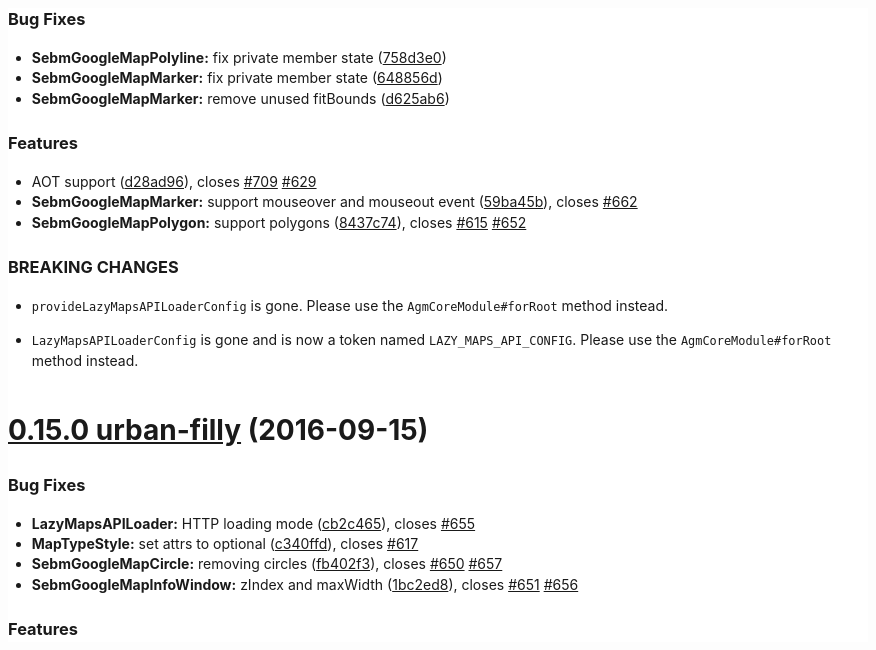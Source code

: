 
### Bug Fixes

* **SebmGoogleMapPolyline:** fix private member state ([758d3e0](https://github.com/SebastianM/angular2-google-maps/commit/758d3e0))
* **SebmGoogleMapMarker:** fix private member state ([648856d](https://github.com/SebastianM/angular2-google-maps/commit/648856d))
* **SebmGoogleMapMarker:** remove unused fitBounds ([d625ab6](https://github.com/SebastianM/angular2-google-maps/commit/d625ab6))


### Features

* AOT support ([d28ad96](https://github.com/SebastianM/angular2-google-maps/commit/d28ad96)), closes [#709](https://github.com/SebastianM/angular2-google-maps/issues/709) [#629](https://github.com/SebastianM/angular2-google-maps/issues/629)
* **SebmGoogleMapMarker:** support mouseover and mouseout event ([59ba45b](https://github.com/SebastianM/angular2-google-maps/commit/59ba45b)), closes [#662](https://github.com/SebastianM/angular2-google-maps/issues/662)
* **SebmGoogleMapPolygon:** support polygons ([8437c74](https://github.com/SebastianM/angular2-google-maps/commit/8437c74)), closes [#615](https://github.com/SebastianM/angular2-google-maps/issues/615) [#652](https://github.com/SebastianM/angular2-google-maps/issues/652)


### BREAKING CHANGES

* `provideLazyMapsAPILoaderConfig` is gone. Please use the
`AgmCoreModule#forRoot` method instead.

* `LazyMapsAPILoaderConfig` is gone and is now a token named
`LAZY_MAPS_API_CONFIG`. Please use the `AgmCoreModule#forRoot` method instead.



<a name="0.15.0"></a>
# [0.15.0 urban-filly](https://github.com/SebastianM/angular2-google-maps/compare/0.14.0...0.15.0) (2016-09-15)


### Bug Fixes

* **LazyMapsAPILoader:** HTTP loading mode ([cb2c465](https://github.com/SebastianM/angular2-google-maps/commit/cb2c465)), closes [#655](https://github.com/SebastianM/angular2-google-maps/issues/655)
* **MapTypeStyle:** set attrs to optional ([c340ffd](https://github.com/SebastianM/angular2-google-maps/commit/c340ffd)), closes [#617](https://github.com/SebastianM/angular2-google-maps/issues/617)
* **SebmGoogleMapCircle:** removing circles ([fb402f3](https://github.com/SebastianM/angular2-google-maps/commit/fb402f3)), closes [#650](https://github.com/SebastianM/angular2-google-maps/issues/650) [#657](https://github.com/SebastianM/angular2-google-maps/issues/657)
* **SebmGoogleMapInfoWindow:** zIndex and maxWidth ([1bc2ed8](https://github.com/SebastianM/angular2-google-maps/commit/1bc2ed8)), closes [#651](https://github.com/SebastianM/angular2-google-maps/issues/651) [#656](https://github.com/SebastianM/angular2-google-maps/issues/656)


### Features
